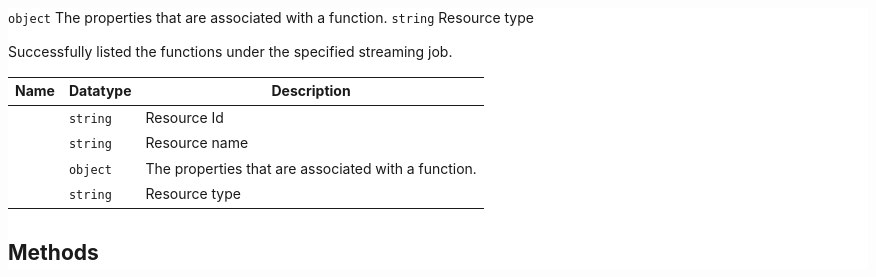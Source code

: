 <tr>
    <td><CopyableCode code="properties" /></td>
    <td><code>object</code></td>
    <td>The properties that are associated with a function.</td>
</tr>
<tr>
    <td><CopyableCode code="type" /></td>
    <td><code>string</code></td>
    <td>Resource type</td>
</tr>
</tbody>
</table>
</TabItem>
<TabItem value="list_by_streaming_job">

Successfully listed the functions under the specified streaming job.

<table>
<thead>
    <tr>
    <th>Name</th>
    <th>Datatype</th>
    <th>Description</th>
    </tr>
</thead>
<tbody>
<tr>
    <td><CopyableCode code="id" /></td>
    <td><code>string</code></td>
    <td>Resource Id</td>
</tr>
<tr>
    <td><CopyableCode code="name" /></td>
    <td><code>string</code></td>
    <td>Resource name</td>
</tr>
<tr>
    <td><CopyableCode code="properties" /></td>
    <td><code>object</code></td>
    <td>The properties that are associated with a function.</td>
</tr>
<tr>
    <td><CopyableCode code="type" /></td>
    <td><code>string</code></td>
    <td>Resource type</td>
</tr>
</tbody>
</table>
</TabItem>
</Tabs>

## Methods
